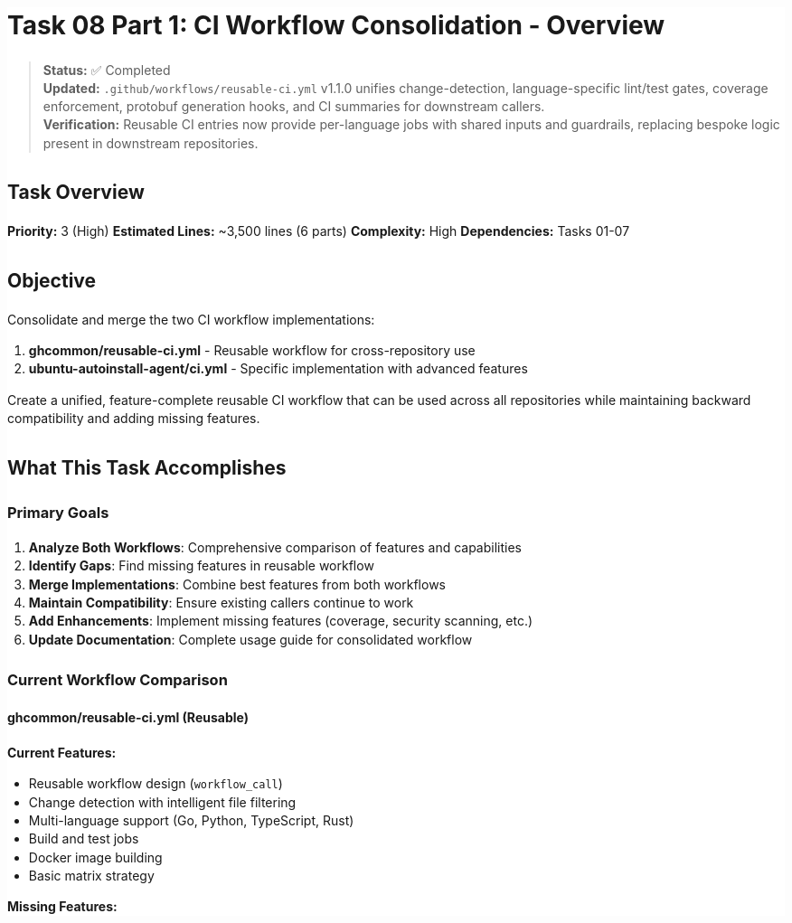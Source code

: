 



# Task 08 Part 1: CI Workflow Consolidation - Overview

> **Status:** ✅ Completed  
> **Updated:** `.github/workflows/reusable-ci.yml` v1.1.0 unifies change-detection,
> language-specific lint/test gates, coverage enforcement, protobuf generation hooks, and CI
> summaries for downstream callers.  
> **Verification:** Reusable CI entries now provide per-language jobs with shared inputs and
> guardrails, replacing bespoke logic present in downstream repositories.

## Task Overview

**Priority:** 3 (High) **Estimated Lines:** ~3,500 lines (6 parts) **Complexity:** High
**Dependencies:** Tasks 01-07

## Objective

Consolidate and merge the two CI workflow implementations:

1. **ghcommon/reusable-ci.yml** - Reusable workflow for cross-repository use
2. **ubuntu-autoinstall-agent/ci.yml** - Specific implementation with advanced features

Create a unified, feature-complete reusable CI workflow that can be used across all repositories
while maintaining backward compatibility and adding missing features.

## What This Task Accomplishes

### Primary Goals

1. **Analyze Both Workflows**: Comprehensive comparison of features and capabilities
2. **Identify Gaps**: Find missing features in reusable workflow
3. **Merge Implementations**: Combine best features from both workflows
4. **Maintain Compatibility**: Ensure existing callers continue to work
5. **Add Enhancements**: Implement missing features (coverage, security scanning, etc.)
6. **Update Documentation**: Complete usage guide for consolidated workflow

### Current Workflow Comparison

#### ghcommon/reusable-ci.yml (Reusable)

**Current Features:**

- Reusable workflow design (`workflow_call`)
- Change detection with intelligent file filtering
- Multi-language support (Go, Python, TypeScript, Rust)
- Build and test jobs
- Docker image building
- Basic matrix strategy

**Missing Features:**
